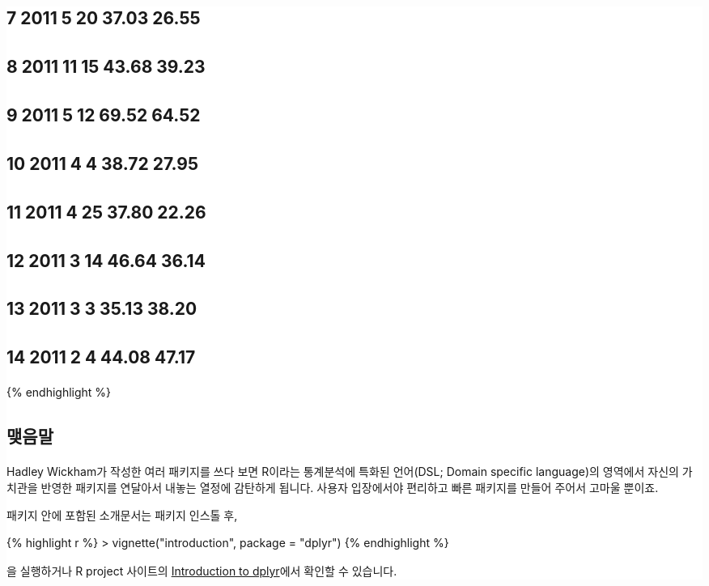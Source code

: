 ## 7  2011     5         20 37.03 26.55
## 8  2011    11         15 43.68 39.23
## 9  2011     5         12 69.52 64.52
## 10 2011     4          4 38.72 27.95
## 11 2011     4         25 37.80 22.26
## 12 2011     3         14 46.64 36.14
## 13 2011     3          3 35.13 38.20
## 14 2011     2          4 44.08 47.17
 {% endhighlight %}   

## 맺음말

Hadley Wickham가 작성한 여러 패키지를 쓰다 보면 R이라는 통계분석에 특화된 언어(DSL; Domain specific language)의 영역에서 자신의 가치관을 반영한 패키지를 연달아서 내놓는 열정에 감탄하게 됩니다. 사용자 입장에서야 편리하고 빠른 패키지를 만들어 주어서 고마울 뿐이죠. 

패키지 안에 포함된 소개문서는 패키지 인스톨 후,
    
{% highlight r %}
    > vignette("introduction", package = "dplyr")
{% endhighlight %}
    
을 실행하거나 R project 사이트의 [Introduction to dplyr](http://cran.r-project.org/web/packages/dplyr/vignettes/introduction.html)에서 확인할 수 있습니다. 